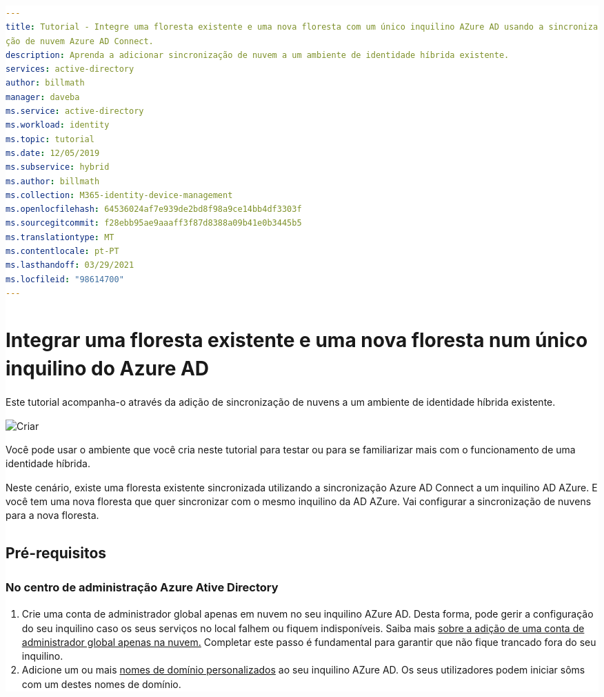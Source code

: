 ```yaml
---
title: Tutorial - Integre uma floresta existente e uma nova floresta com um único inquilino AZure AD usando a sincronização de nuvem Azure AD Connect.
description: Aprenda a adicionar sincronização de nuvem a um ambiente de identidade híbrida existente.
services: active-directory
author: billmath
manager: daveba
ms.service: active-directory
ms.workload: identity
ms.topic: tutorial
ms.date: 12/05/2019
ms.subservice: hybrid
ms.author: billmath
ms.collection: M365-identity-device-management
ms.openlocfilehash: 64536024af7e939de2bd8f98a9ce14bb4df3303f
ms.sourcegitcommit: f28ebb95ae9aaaff3f87d8388a09b41e0b3445b5
ms.translationtype: MT
ms.contentlocale: pt-PT
ms.lasthandoff: 03/29/2021
ms.locfileid: "98614700"
---
```

# <a name="integrate-an-existing-forest-and-a-new-forest-with-a-single-azure-ad-tenant"></a>Integrar uma floresta existente e uma nova floresta num único inquilino do Azure AD

Este tutorial acompanha-o através da adição de sincronização de nuvens a um ambiente de identidade híbrida existente. 

![Criar](media/tutorial-existing-forest/existing-forest-new-forest-2.png)

Você pode usar o ambiente que você cria neste tutorial para testar ou para se familiarizar mais com o funcionamento de uma identidade híbrida. 

Neste cenário, existe uma floresta existente sincronizada utilizando a sincronização Azure AD Connect a um inquilino AD AZure. E você tem uma nova floresta que quer sincronizar com o mesmo inquilino da AD AZure. Vai configurar a sincronização de nuvens para a nova floresta. 

## <a name="prerequisites"></a>Pré-requisitos
### <a name="in-the-azure-active-directory-admin-center"></a>No centro de administração Azure Ative Directory

1. Crie uma conta de administrador global apenas em nuvem no seu inquilino AZure AD. Desta forma, pode gerir a configuração do seu inquilino caso os seus serviços no local falhem ou fiquem indisponíveis. Saiba mais [sobre a adição de uma conta de administrador global apenas na nuvem.](../fundamentals/add-users-azure-active-directory.md) Completar este passo é fundamental para garantir que não fique trancado fora do seu inquilino.
2. Adicione um ou mais [nomes de domínio personalizados](../fundamentals/add-custom-domain.md) ao seu inquilino AZure AD. Os seus utilizadores podem iniciar sôms com um destes nomes de domínio.
